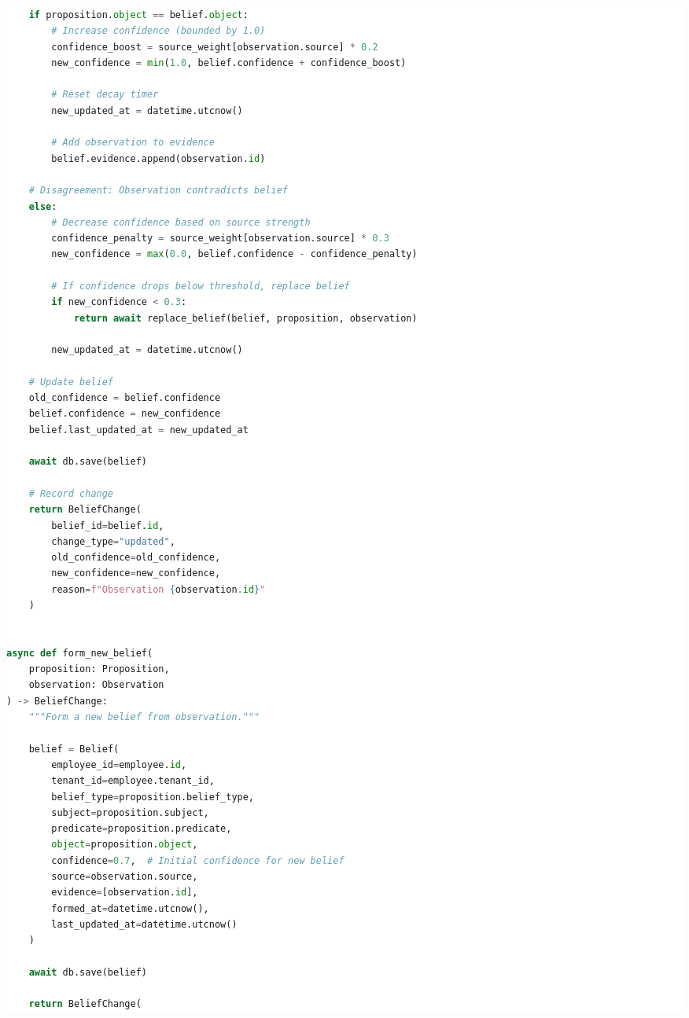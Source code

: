 ```python
    if proposition.object == belief.object:
        # Increase confidence (bounded by 1.0)
        confidence_boost = source_weight[observation.source] * 0.2
        new_confidence = min(1.0, belief.confidence + confidence_boost)

        # Reset decay timer
        new_updated_at = datetime.utcnow()

        # Add observation to evidence
        belief.evidence.append(observation.id)

    # Disagreement: Observation contradicts belief
    else:
        # Decrease confidence based on source strength
        confidence_penalty = source_weight[observation.source] * 0.3
        new_confidence = max(0.0, belief.confidence - confidence_penalty)

        # If confidence drops below threshold, replace belief
        if new_confidence < 0.3:
            return await replace_belief(belief, proposition, observation)

        new_updated_at = datetime.utcnow()

    # Update belief
    old_confidence = belief.confidence
    belief.confidence = new_confidence
    belief.last_updated_at = new_updated_at

    await db.save(belief)

    # Record change
    return BeliefChange(
        belief_id=belief.id,
        change_type="updated",
        old_confidence=old_confidence,
        new_confidence=new_confidence,
        reason=f"Observation {observation.id}"
    )


async def form_new_belief(
    proposition: Proposition,
    observation: Observation
) -> BeliefChange:
    """Form a new belief from observation."""

    belief = Belief(
        employee_id=employee.id,
        tenant_id=employee.tenant_id,
        belief_type=proposition.belief_type,
        subject=proposition.subject,
        predicate=proposition.predicate,
        object=proposition.object,
        confidence=0.7,  # Initial confidence for new belief
        source=observation.source,
        evidence=[observation.id],
        formed_at=datetime.utcnow(),
        last_updated_at=datetime.utcnow()
    )

    await db.save(belief)

    return BeliefChange(
```